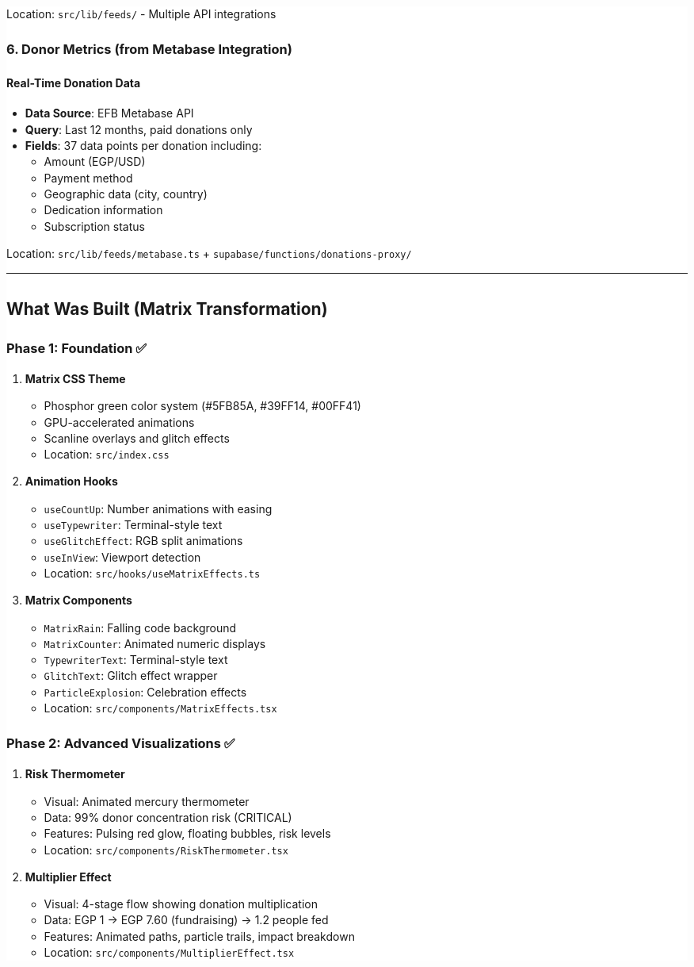 Location: `src/lib/feeds/` - Multiple API integrations

### 6. Donor Metrics (from Metabase Integration)

#### Real-Time Donation Data
- **Data Source**: EFB Metabase API
- **Query**: Last 12 months, paid donations only
- **Fields**: 37 data points per donation including:
  - Amount (EGP/USD)
  - Payment method
  - Geographic data (city, country)
  - Dedication information
  - Subscription status

Location: `src/lib/feeds/metabase.ts` + `supabase/functions/donations-proxy/`

---

## What Was Built (Matrix Transformation)

### Phase 1: Foundation ✅
1. **Matrix CSS Theme**
   - Phosphor green color system (#5FB85A, #39FF14, #00FF41)
   - GPU-accelerated animations
   - Scanline overlays and glitch effects
   - Location: `src/index.css`

2. **Animation Hooks**
   - `useCountUp`: Number animations with easing
   - `useTypewriter`: Terminal-style text
   - `useGlitchEffect`: RGB split animations
   - `useInView`: Viewport detection
   - Location: `src/hooks/useMatrixEffects.ts`

3. **Matrix Components**
   - `MatrixRain`: Falling code background
   - `MatrixCounter`: Animated numeric displays
   - `TypewriterText`: Terminal-style text
   - `GlitchText`: Glitch effect wrapper
   - `ParticleExplosion`: Celebration effects
   - Location: `src/components/MatrixEffects.tsx`

### Phase 2: Advanced Visualizations ✅

1. **Risk Thermometer**
   - Visual: Animated mercury thermometer
   - Data: 99% donor concentration risk (CRITICAL)
   - Features: Pulsing red glow, floating bubbles, risk levels
   - Location: `src/components/RiskThermometer.tsx`

2. **Multiplier Effect**
   - Visual: 4-stage flow showing donation multiplication
   - Data: EGP 1 → EGP 7.60 (fundraising) → 1.2 people fed
   - Features: Animated paths, particle trails, impact breakdown
   - Location: `src/components/MultiplierEffect.tsx`
